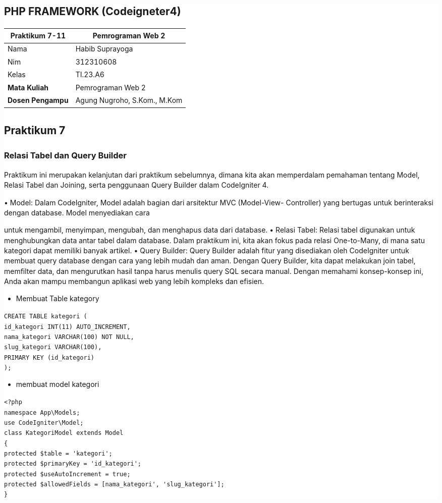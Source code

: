 ## PHP FRAMEWORK (Codeigneter4)
| Praktikum 7-11  |  Pemrograman Web 2   |
|-------|--------- |
| Nama   | Habib Suprayoga |
| Nim  | 312310608 |
| Kelas | TI.23.A6 |
| **Mata Kuliah**    |     Pemrograman Web 2    |
| **Dosen Pengampu** |Agung Nugroho, S.Kom., M.Kom  |

## Praktikum 7

### Relasi Tabel dan Query Builder
Praktikum ini merupakan kelanjutan dari praktikum sebelumnya, dimana kita akan
memperdalam pemahaman tentang Model, Relasi Tabel dan Joining, serta penggunaan Query
Builder dalam CodeIgniter 4.

• Model: Dalam CodeIgniter, Model adalah bagian dari arsitektur MVC (Model-View-
Controller) yang bertugas untuk berinteraksi dengan database. Model menyediakan cara

untuk mengambil, menyimpan, mengubah, dan menghapus data dari database.
• Relasi Tabel: Relasi tabel digunakan untuk menghubungkan data antar tabel dalam
database. Dalam praktikum ini, kita akan fokus pada relasi One-to-Many, di mana satu
kategori dapat memiliki banyak artikel.
• Query Builder: Query Builder adalah fitur yang disediakan oleh CodeIgniter untuk
membuat query database dengan cara yang lebih mudah dan aman. Dengan Query Builder,
kita dapat melakukan join tabel, memfilter data, dan mengurutkan hasil tanpa harus menulis
query SQL secara manual.
Dengan memahami konsep-konsep ini, Anda akan mampu membangun aplikasi web yang lebih
kompleks dan efisien.

- Membuat Table kategory
```
CREATE TABLE kategori (
id_kategori INT(11) AUTO_INCREMENT,
nama_kategori VARCHAR(100) NOT NULL,
slug_kategori VARCHAR(100),
PRIMARY KEY (id_kategori)
);
```

- membuat model kategori
```
<?php
namespace App\Models;
use CodeIgniter\Model;
class KategoriModel extends Model
{
protected $table = 'kategori';
protected $primaryKey = 'id_kategori';
protected $useAutoIncrement = true;
protected $allowedFields = [nama_kategori', 'slug_kategori'];
}
```
